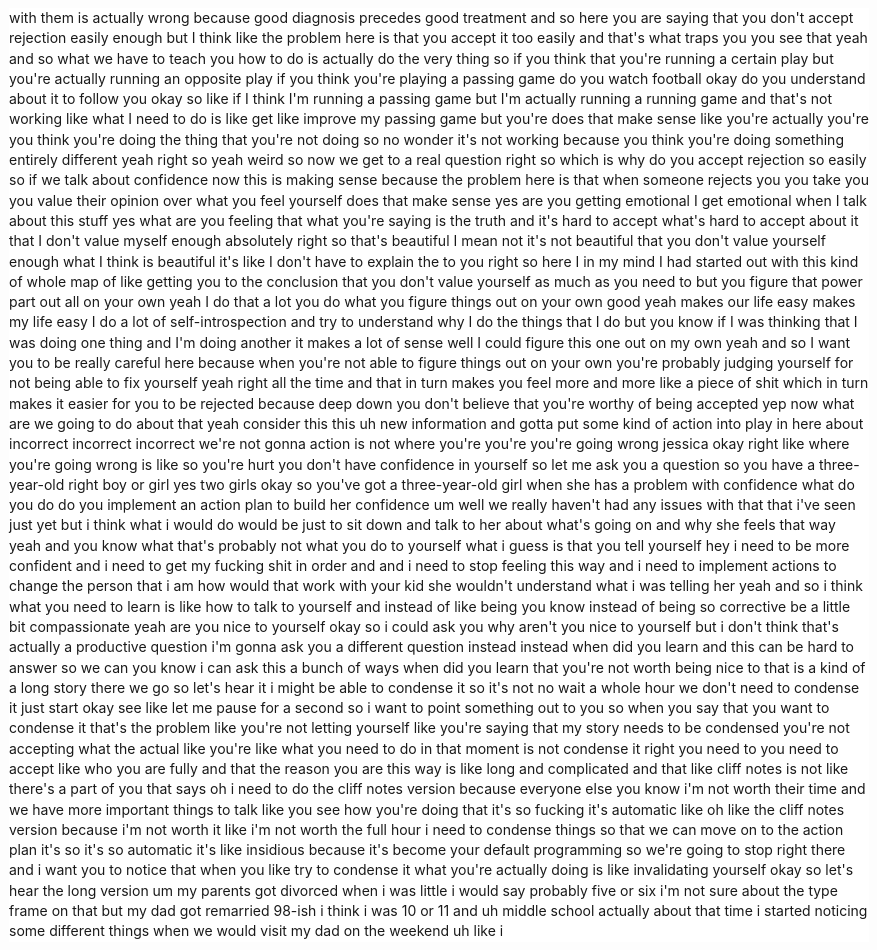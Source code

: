 with them is actually wrong because good diagnosis precedes good treatment and so here you are saying that you don't accept rejection easily enough but I think like the problem here is that you accept it too easily and that's what traps you you see that yeah and so what we have to teach you how to do is actually do the very thing so if you think that you're running a certain play but you're actually running an opposite play if you think you're playing a passing game do you watch football okay do you understand about it to follow you okay so like if I think I'm running a passing game but I'm actually running a running game and that's not working like what I need to do is like get like improve my passing game but you're does that make sense like you're actually you're you think you're doing the thing that you're not doing so no wonder it's not working because you think you're doing something entirely different yeah right so yeah weird so now we get to a real question right so which is why do you accept rejection so easily so if we talk about confidence now this is making sense because the problem here is that when someone rejects you you take you you value their opinion over what you feel yourself does that make sense yes are you getting emotional I get emotional when I talk about this stuff yes what are you feeling that what you're saying is the truth and it's hard to accept what's hard to accept about it that I don't value myself enough absolutely right so that's beautiful I mean not it's not beautiful that you don't value yourself enough what I think is beautiful it's like I don't have to explain the to you right so here I in my mind I had started out with this kind of whole map of like getting you to the conclusion that you don't value yourself as much as you need to but you figure that power part out all on your own yeah I do that a lot you do what you figure things out on your own good yeah makes our life easy makes my life easy I do a lot of self-introspection and try to understand why I do the things that I do but you know if I was thinking that I was doing one thing and I'm doing another it makes a lot of sense well I could figure this one out on my own yeah and so I want you to be really careful here because when you're not able to figure things out on your own you're probably judging yourself for not being able to fix yourself yeah right all the time and that in turn makes you feel more and more like a piece of shit which in turn makes it easier for you to be rejected because deep down you don't believe that you're worthy of being accepted yep now what are we going to do about that yeah consider this this uh new information and gotta put some kind of action into play in here about incorrect incorrect incorrect we're not gonna action is not where you're you're you're going wrong jessica okay right like where you're going wrong is like so you're hurt you don't have confidence in yourself so let me ask you a question so you have a three-year-old right boy or girl yes two girls okay so you've got a three-year-old girl when she has a problem with confidence what do you do do you implement an action plan to build her confidence um well we really haven't had any issues with that that i've seen just yet but i think what i would do would be just to sit down and talk to her about what's going on and why she feels that way yeah and you know what that's probably not what you do to yourself what i guess is that you tell yourself hey i need to be more confident and i need to get my fucking shit in order and and i need to stop feeling this way and i need to implement actions to change the person that i am how would that work with your kid she wouldn't understand what i was telling her yeah and so i think what you need to learn is like how to talk to yourself and instead of like being you know instead of being so corrective be a little bit compassionate yeah are you nice to yourself okay so i could ask you why aren't you nice to yourself but i don't think that's actually a productive question i'm gonna ask you a different question instead instead when did you learn and this can be hard to answer so we can you know i can ask this a bunch of ways when did you learn that you're not worth being nice to that is a kind of a long story there we go so let's hear it i might be able to condense it so it's not no wait a whole hour we don't need to condense it just start okay see like let me pause for a second so i want to point something out to you so when you say that you want to condense it that's the problem like you're not letting yourself like you're saying that my story needs to be condensed you're not accepting what the actual like you're like what you need to do in that moment is not condense it right you need to you need to accept like who you are fully and that the reason you are this way is like long and complicated and that like cliff notes is not like there's a part of you that says oh i need to do the cliff notes version because everyone else you know i'm not worth their time and we have more important things to talk like you see how you're doing that it's so fucking it's automatic like oh like the cliff notes version because i'm not worth it like i'm not worth the full hour i need to condense things so that we can move on to the action plan it's so it's so automatic it's like insidious because it's become your default programming so we're going to stop right there and i want you to notice that when you like try to condense it what you're actually doing is like invalidating yourself okay so let's hear the long version um my parents got divorced when i was little i would say probably five or six i'm not sure about the type frame on that but my dad got remarried 98-ish i think i was 10 or 11 and uh middle school actually about that time i started noticing some different things when we would visit my dad on the weekend uh like i